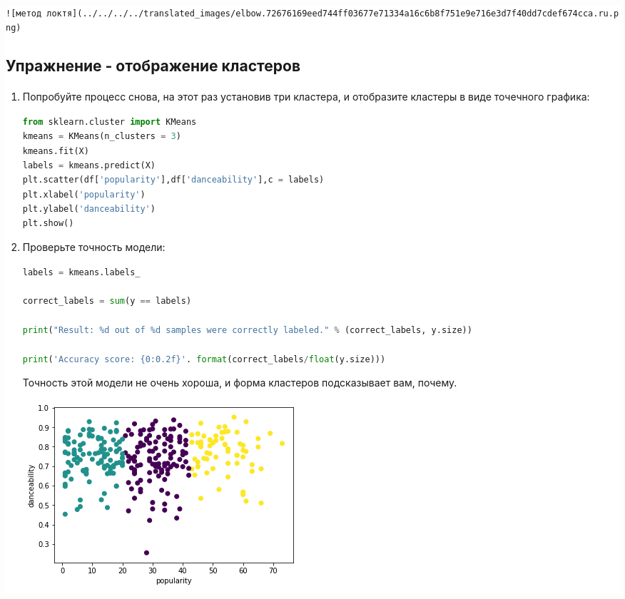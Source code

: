     ![метод локтя](../../../../translated_images/elbow.72676169eed744ff03677e71334a16c6b8f751e9e716e3d7f40dd7cdef674cca.ru.png)

## Упражнение - отображение кластеров

1. Попробуйте процесс снова, на этот раз установив три кластера, и отобразите кластеры в виде точечного графика:

    ```python
    from sklearn.cluster import KMeans
    kmeans = KMeans(n_clusters = 3)
    kmeans.fit(X)
    labels = kmeans.predict(X)
    plt.scatter(df['popularity'],df['danceability'],c = labels)
    plt.xlabel('popularity')
    plt.ylabel('danceability')
    plt.show()
    ```

1. Проверьте точность модели:

    ```python
    labels = kmeans.labels_
    
    correct_labels = sum(y == labels)
    
    print("Result: %d out of %d samples were correctly labeled." % (correct_labels, y.size))
    
    print('Accuracy score: {0:0.2f}'. format(correct_labels/float(y.size)))
    ```

    Точность этой модели не очень хороша, и форма кластеров подсказывает вам, почему. 

    ![кластеры](../../../../translated_images/clusters.b635354640d8e4fd4a49ef545495518e7be76172c97c13bd748f5b79f171f69a.ru.png)
